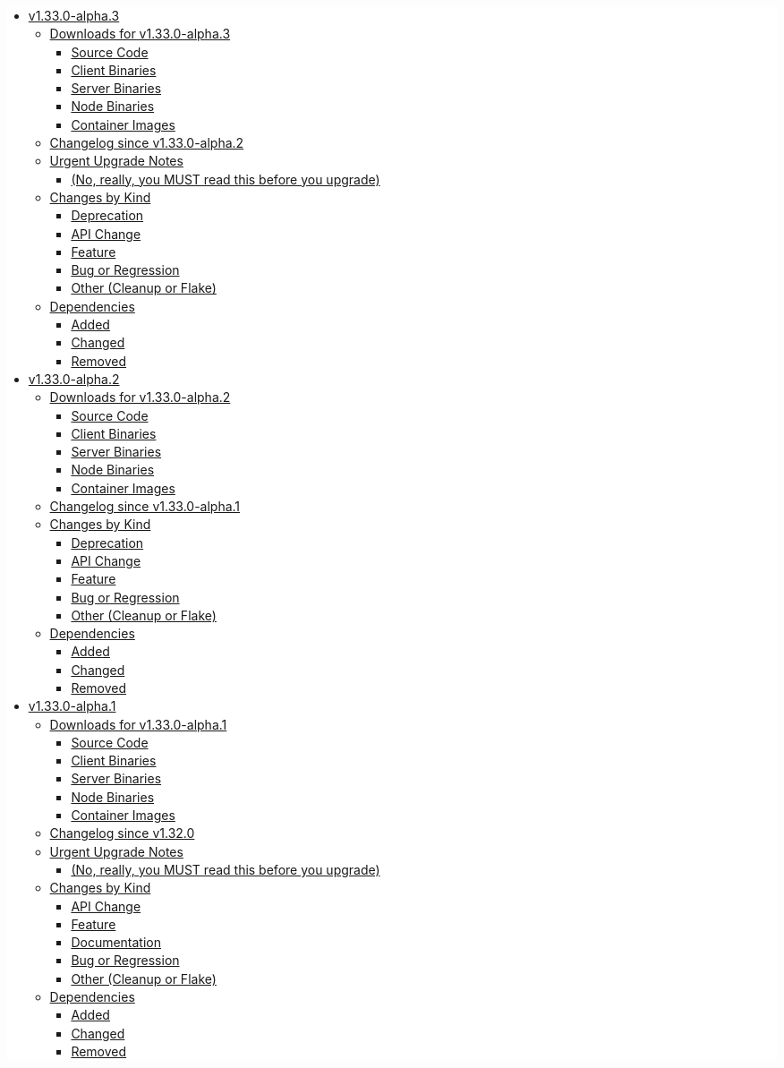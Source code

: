 

- [v1.33.0-alpha.3](#v1330-alpha3)
  - [Downloads for v1.33.0-alpha.3](#downloads-for-v1330-alpha3)
    - [Source Code](#source-code)
    - [Client Binaries](#client-binaries)
    - [Server Binaries](#server-binaries)
    - [Node Binaries](#node-binaries)
    - [Container Images](#container-images)
  - [Changelog since v1.33.0-alpha.2](#changelog-since-v1330-alpha2)
  - [Urgent Upgrade Notes](#urgent-upgrade-notes)
    - [(No, really, you MUST read this before you upgrade)](#no-really-you-must-read-this-before-you-upgrade)
  - [Changes by Kind](#changes-by-kind)
    - [Deprecation](#deprecation)
    - [API Change](#api-change)
    - [Feature](#feature)
    - [Bug or Regression](#bug-or-regression)
    - [Other (Cleanup or Flake)](#other-cleanup-or-flake)
  - [Dependencies](#dependencies)
    - [Added](#added)
    - [Changed](#changed)
    - [Removed](#removed)
- [v1.33.0-alpha.2](#v1330-alpha2)
  - [Downloads for v1.33.0-alpha.2](#downloads-for-v1330-alpha2)
    - [Source Code](#source-code-1)
    - [Client Binaries](#client-binaries-1)
    - [Server Binaries](#server-binaries-1)
    - [Node Binaries](#node-binaries-1)
    - [Container Images](#container-images-1)
  - [Changelog since v1.33.0-alpha.1](#changelog-since-v1330-alpha1)
  - [Changes by Kind](#changes-by-kind-1)
    - [Deprecation](#deprecation-1)
    - [API Change](#api-change-1)
    - [Feature](#feature-1)
    - [Bug or Regression](#bug-or-regression-1)
    - [Other (Cleanup or Flake)](#other-cleanup-or-flake-1)
  - [Dependencies](#dependencies-1)
    - [Added](#added-1)
    - [Changed](#changed-1)
    - [Removed](#removed-1)
- [v1.33.0-alpha.1](#v1330-alpha1)
  - [Downloads for v1.33.0-alpha.1](#downloads-for-v1330-alpha1)
    - [Source Code](#source-code-2)
    - [Client Binaries](#client-binaries-2)
    - [Server Binaries](#server-binaries-2)
    - [Node Binaries](#node-binaries-2)
    - [Container Images](#container-images-2)
  - [Changelog since v1.32.0](#changelog-since-v1320)
  - [Urgent Upgrade Notes](#urgent-upgrade-notes-1)
    - [(No, really, you MUST read this before you upgrade)](#no-really-you-must-read-this-before-you-upgrade-1)
  - [Changes by Kind](#changes-by-kind-2)
    - [API Change](#api-change-2)
    - [Feature](#feature-2)
    - [Documentation](#documentation)
    - [Bug or Regression](#bug-or-regression-2)
    - [Other (Cleanup or Flake)](#other-cleanup-or-flake-2)
  - [Dependencies](#dependencies-2)
    - [Added](#added-2)
    - [Changed](#changed-2)
    - [Removed](#removed-2)
